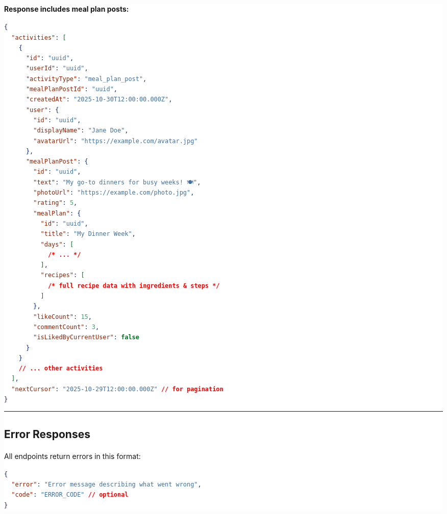**Response includes meal plan posts:**

```json
{
  "activities": [
    {
      "id": "uuid",
      "userId": "uuid",
      "activityType": "meal_plan_post",
      "mealPlanPostId": "uuid",
      "createdAt": "2025-10-30T12:00:00.000Z",
      "user": {
        "id": "uuid",
        "displayName": "Jane Doe",
        "avatarUrl": "https://example.com/avatar.jpg"
      },
      "mealPlanPost": {
        "id": "uuid",
        "text": "My go-to dinners for busy weeks! 🍽️",
        "photoUrl": "https://example.com/photo.jpg",
        "rating": 5,
        "mealPlan": {
          "id": "uuid",
          "title": "My Dinner Week",
          "days": [
            /* ... */
          ],
          "recipes": [
            /* full recipe data with ingredients & steps */
          ]
        },
        "likeCount": 15,
        "commentCount": 3,
        "isLikedByCurrentUser": false
      }
    }
    // ... other activities
  ],
  "nextCursor": "2025-10-29T12:00:00.000Z" // for pagination
}
```

---

## Error Responses

All endpoints return errors in this format:

```json
{
  "error": "Error message describing what went wrong",
  "code": "ERROR_CODE" // optional
}
```
